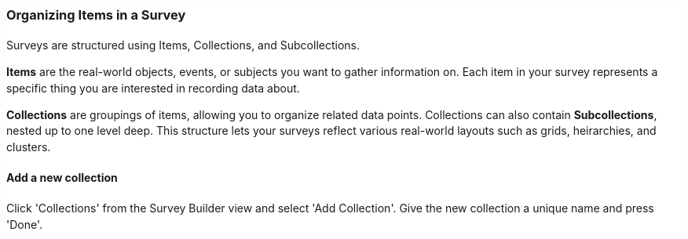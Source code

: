 ### Organizing Items in a Survey

Surveys are structured using Items, Collections, and Subcollections. 

**Items** are the real-world objects, events, or subjects you want to gather information on. Each item in your survey represents a specific thing you are interested in recording data about.

**Collections** are groupings of items, allowing you to organize related data points. Collections can also contain **Subcollections**, nested up to one level deep. This structure lets your surveys reflect various real-world layouts such as grids, heirarchies, and clusters.

#### Add a new collection
Click 'Collections' from the Survey Builder view and select 'Add Collection'. Give the new collection a unique name and press 'Done'.

<div style="margin: 20px 0;">
